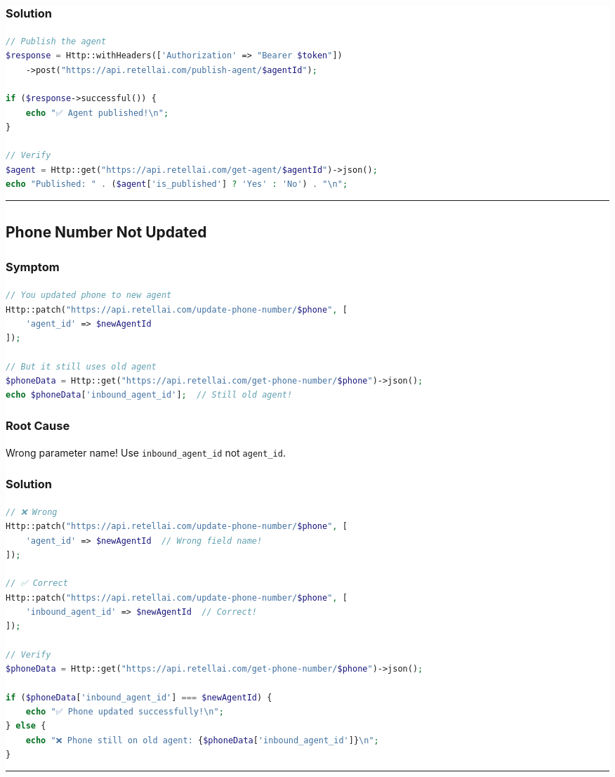 ### Solution

```php
// Publish the agent
$response = Http::withHeaders(['Authorization' => "Bearer $token"])
    ->post("https://api.retellai.com/publish-agent/$agentId");

if ($response->successful()) {
    echo "✅ Agent published!\n";
}

// Verify
$agent = Http::get("https://api.retellai.com/get-agent/$agentId")->json();
echo "Published: " . ($agent['is_published'] ? 'Yes' : 'No') . "\n";
```

---

## Phone Number Not Updated

### Symptom
```php
// You updated phone to new agent
Http::patch("https://api.retellai.com/update-phone-number/$phone", [
    'agent_id' => $newAgentId
]);

// But it still uses old agent
$phoneData = Http::get("https://api.retellai.com/get-phone-number/$phone")->json();
echo $phoneData['inbound_agent_id'];  // Still old agent!
```

### Root Cause

Wrong parameter name! Use `inbound_agent_id` not `agent_id`.

### Solution

```php
// ❌ Wrong
Http::patch("https://api.retellai.com/update-phone-number/$phone", [
    'agent_id' => $newAgentId  // Wrong field name!
]);

// ✅ Correct
Http::patch("https://api.retellai.com/update-phone-number/$phone", [
    'inbound_agent_id' => $newAgentId  // Correct!
]);

// Verify
$phoneData = Http::get("https://api.retellai.com/get-phone-number/$phone")->json();

if ($phoneData['inbound_agent_id'] === $newAgentId) {
    echo "✅ Phone updated successfully!\n";
} else {
    echo "❌ Phone still on old agent: {$phoneData['inbound_agent_id']}\n";
}
```

---
